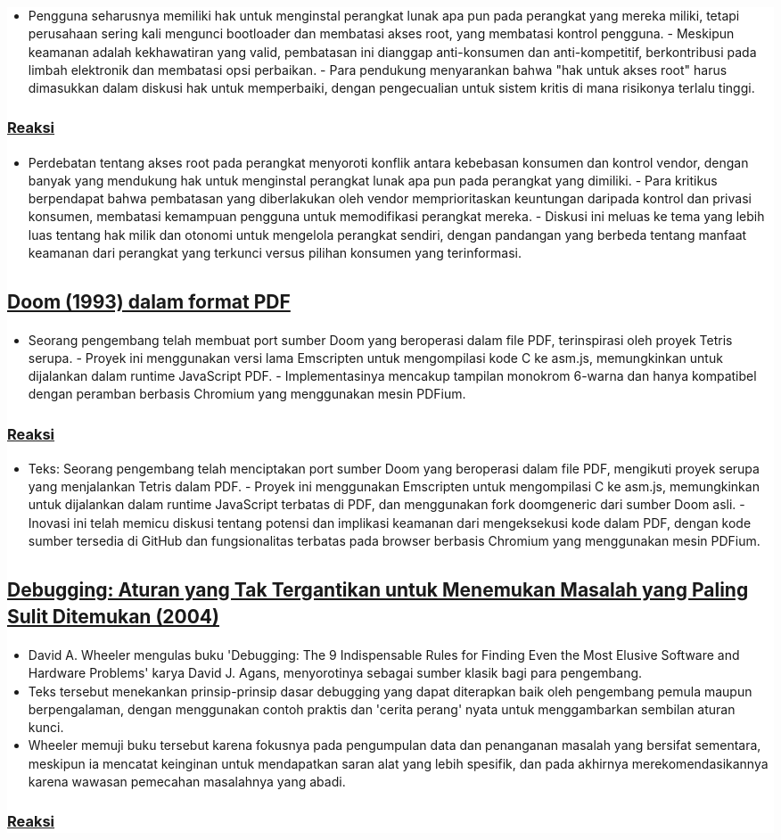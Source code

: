 - Pengguna seharusnya memiliki hak untuk menginstal perangkat lunak apa pun pada perangkat yang mereka miliki, tetapi perusahaan sering kali mengunci bootloader dan membatasi akses root, yang membatasi kontrol pengguna. - Meskipun keamanan adalah kekhawatiran yang valid, pembatasan ini dianggap anti-konsumen dan anti-kompetitif, berkontribusi pada limbah elektronik dan membatasi opsi perbaikan. - Para pendukung menyarankan bahwa "hak untuk akses root" harus dimasukkan dalam diskusi hak untuk memperbaiki, dengan pengecualian untuk sistem kritis di mana risikonya terlalu tinggi.

### [Reaksi](https://news.ycombinator.com/item?id=42677835)

- Perdebatan tentang akses root pada perangkat menyoroti konflik antara kebebasan konsumen dan kontrol vendor, dengan banyak yang mendukung hak untuk menginstal perangkat lunak apa pun pada perangkat yang dimiliki. - Para kritikus berpendapat bahwa pembatasan yang diberlakukan oleh vendor memprioritaskan keuntungan daripada kontrol dan privasi konsumen, membatasi kemampuan pengguna untuk memodifikasi perangkat mereka. - Diskusi ini meluas ke tema yang lebih luas tentang hak milik dan otonomi untuk mengelola perangkat sendiri, dengan pandangan yang berbeda tentang manfaat keamanan dari perangkat yang terkunci versus pilihan konsumen yang terinformasi.

## [Doom (1993) dalam format PDF](https://doompdf.pages.dev/doom.pdf)

- Seorang pengembang telah membuat port sumber Doom yang beroperasi dalam file PDF, terinspirasi oleh proyek Tetris serupa. - Proyek ini menggunakan versi lama Emscripten untuk mengompilasi kode C ke asm.js, memungkinkan untuk dijalankan dalam runtime JavaScript PDF. - Implementasinya mencakup tampilan monokrom 6-warna dan hanya kompatibel dengan peramban berbasis Chromium yang menggunakan mesin PDFium.

### [Reaksi](https://news.ycombinator.com/item?id=42678754)

- Teks: Seorang pengembang telah menciptakan port sumber Doom yang beroperasi dalam file PDF, mengikuti proyek serupa yang menjalankan Tetris dalam PDF. - Proyek ini menggunakan Emscripten untuk mengompilasi C ke asm.js, memungkinkan untuk dijalankan dalam runtime JavaScript terbatas di PDF, dan menggunakan fork doomgeneric dari sumber Doom asli. - Inovasi ini telah memicu diskusi tentang potensi dan implikasi keamanan dari mengeksekusi kode dalam PDF, dengan kode sumber tersedia di GitHub dan fungsionalitas terbatas pada browser berbasis Chromium yang menggunakan mesin PDFium.

## [Debugging: Aturan yang Tak Tergantikan untuk Menemukan Masalah yang Paling Sulit Ditemukan (2004)](https://dwheeler.com/essays/debugging-agans.html)

- David A. Wheeler mengulas buku 'Debugging: The 9 Indispensable Rules for Finding Even the Most Elusive Software and Hardware Problems' karya David J. Agans, menyorotinya sebagai sumber klasik bagi para pengembang.
- Teks tersebut menekankan prinsip-prinsip dasar debugging yang dapat diterapkan baik oleh pengembang pemula maupun berpengalaman, dengan menggunakan contoh praktis dan 'cerita perang' nyata untuk menggambarkan sembilan aturan kunci.
- Wheeler memuji buku tersebut karena fokusnya pada pengumpulan data dan penanganan masalah yang bersifat sementara, meskipun ia mencatat keinginan untuk mendapatkan saran alat yang lebih spesifik, dan pada akhirnya merekomendasikannya karena wawasan pemecahan masalahnya yang abadi.

### [Reaksi](https://news.ycombinator.com/item?id=42682602)

